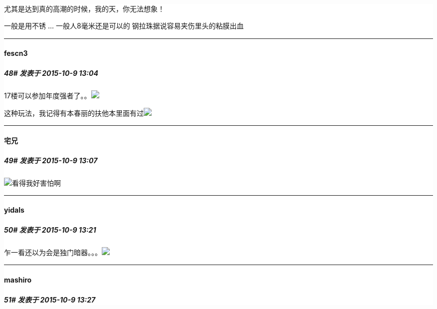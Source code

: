 尤其是达到真的高潮的时候，我的天，你无法想象！

一般是用不锈 ...</blockquote>
一般人8毫米还是可以的
钢拉珠据说容易夹伤里头的粘膜出血







-----

####  fescn3  
##### 48#       发表于 2015-10-9 13:04




17楼可以参加年度强者了。。<img src="https://static.saraba1st.com/image/smiley/face/91.gif" referrerpolicy="no-referrer">

这种玩法，我记得有本春丽的扶他本里面有过<img src="https://static.saraba1st.com/image/smiley/face/91.gif" referrerpolicy="no-referrer">







-----

####  宅兄  
##### 49#       发表于 2015-10-9 13:07



<img src="https://static.saraba1st.com/image/smiley/face/121.png" referrerpolicy="no-referrer">看得我好害怕啊







-----

####  yidals  
##### 50#       发表于 2015-10-9 13:21




乍一看还以为会是独门暗器。。。<img src="https://static.saraba1st.com/image/smiley/face/191.gif" referrerpolicy="no-referrer">







-----

####  mashiro  
##### 51#       发表于 2015-10-9 13:27
